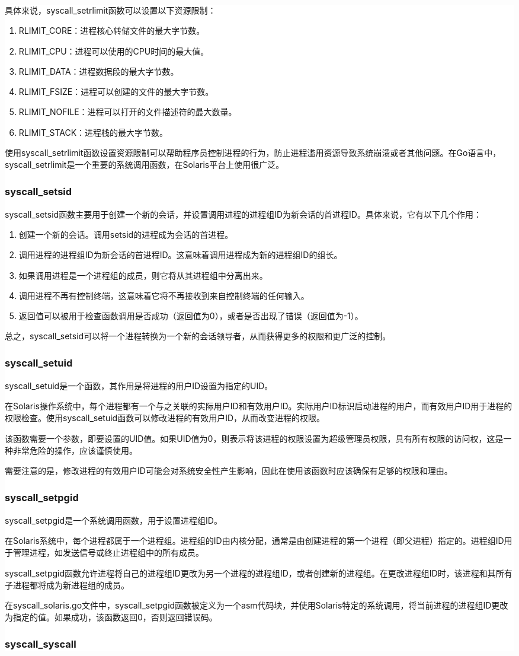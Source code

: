 具体来说，syscall_setrlimit函数可以设置以下资源限制：

1. RLIMIT_CORE：进程核心转储文件的最大字节数。

2. RLIMIT_CPU：进程可以使用的CPU时间的最大值。

3. RLIMIT_DATA：进程数据段的最大字节数。

4. RLIMIT_FSIZE：进程可以创建的文件的最大字节数。

5. RLIMIT_NOFILE：进程可以打开的文件描述符的最大数量。

6. RLIMIT_STACK：进程栈的最大字节数。

使用syscall_setrlimit函数设置资源限制可以帮助程序员控制进程的行为，防止进程滥用资源导致系统崩溃或者其他问题。在Go语言中，syscall_setrlimit是一个重要的系统调用函数，在Solaris平台上使用很广泛。



### syscall_setsid

syscall_setsid函数主要用于创建一个新的会话，并设置调用进程的进程组ID为新会话的首进程ID。具体来说，它有以下几个作用：

1. 创建一个新的会话。调用setsid的进程成为会话的首进程。

2. 调用进程的进程组ID为新会话的首进程ID。这意味着调用进程成为新的进程组ID的组长。

3. 如果调用进程是一个进程组的成员，则它将从其进程组中分离出来。

4. 调用进程不再有控制终端，这意味着它将不再接收到来自控制终端的任何输入。

5. 返回值可以被用于检查函数调用是否成功（返回值为0），或者是否出现了错误（返回值为-1）。

总之，syscall_setsid可以将一个进程转换为一个新的会话领导者，从而获得更多的权限和更广泛的控制。



### syscall_setuid

syscall_setuid是一个函数，其作用是将进程的用户ID设置为指定的UID。

在Solaris操作系统中，每个进程都有一个与之关联的实际用户ID和有效用户ID。实际用户ID标识启动进程的用户，而有效用户ID用于进程的权限检查。使用syscall_setuid函数可以修改进程的有效用户ID，从而改变进程的权限。

该函数需要一个参数，即要设置的UID值。如果UID值为0，则表示将该进程的权限设置为超级管理员权限，具有所有权限的访问权，这是一种非常危险的操作，应该谨慎使用。

需要注意的是，修改进程的有效用户ID可能会对系统安全性产生影响，因此在使用该函数时应该确保有足够的权限和理由。



### syscall_setpgid

syscall_setpgid是一个系统调用函数，用于设置进程组ID。

在Solaris系统中，每个进程都属于一个进程组。进程组的ID由内核分配，通常是由创建进程的第一个进程（即父进程）指定的。进程组ID用于管理进程，如发送信号或终止进程组中的所有成员。

syscall_setpgid函数允许进程将自己的进程组ID更改为另一个进程的进程组ID，或者创建新的进程组。在更改进程组ID时，该进程和其所有子进程都将成为新进程组的成员。

在syscall_solaris.go文件中，syscall_setpgid函数被定义为一个asm代码块，并使用Solaris特定的系统调用，将当前进程的进程组ID更改为指定的值。如果成功，该函数返回0，否则返回错误码。



### syscall_syscall
